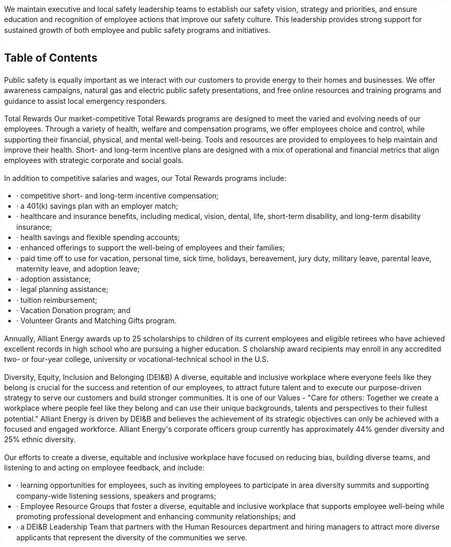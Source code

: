 We maintain executive and local safety leadership teams to establish our safety vision, strategy and priorities, and ensure education and recognition of employee actions that improve our safety culture. This leadership provides strong support for sustained growth of both employee and public safety programs and initiatives.

Table of Contents
-----------------

Public safety is equally important as we interact with our customers to provide energy to their homes and businesses. We offer awareness campaigns, natural gas and electric public safety presentations, and free online resources and training programs and guidance to assist local emergency responders.

Total Rewards Our market-competitive Total Rewards programs are designed to meet the varied and evolving needs of our employees. Through a variety of health, welfare and compensation programs, we offer employees choice and control, while supporting their financial, physical, and mental well-being. Tools and resources are provided to employees to help maintain and improve their health. Short- and long-term incentive plans are designed with a mix of operational and financial metrics that align employees with strategic corporate and social goals.

In addition to competitive salaries and wages, our Total Rewards programs include:

* · competitive short- and long-term incentive compensation;
* · a 401(k) savings plan with an employer match;
* · healthcare and insurance benefits, including medical, vision, dental, life, short-term disability, and long-term disability insurance;
* · health savings and flexible spending accounts;
* · enhanced offerings to support the well-being of employees and their families;
* · paid time off to use for vacation, personal time, sick time, holidays, bereavement, jury duty, military leave, parental leave, maternity leave, and adoption leave;
* · adoption assistance;
* · legal planning assistance;
* · tuition reimbursement;
* · Vacation Donation program; and
* · Volunteer Grants and Matching Gifts program.

Annually, Alliant Energy awards up to 25 scholarships to children of its current employees and eligible retirees who have achieved excellent records in high school who are pursuing a higher education. S cholarship award recipients may enroll in any accredited two- or four-year college, university or vocational-technical school in the U.S.

Diversity, Equity, Inclusion and Belonging (DEI&B) A diverse, equitable and inclusive workplace where everyone feels like they belong is crucial for the success and retention of our employees, to attract future talent and to execute our purpose-driven strategy to serve our customers and build stronger communities. It is one of our Values - "Care for others: Together we create a workplace where people feel like they belong and can use their unique backgrounds, talents and perspectives to their fullest potential." Alliant Energy is driven by DEI&B and believes the achievement of its strategic objectives can only be achieved with a focused and engaged workforce. Alliant Energy's corporate officers group currently has approximately 44% gender diversity and 25% ethnic diversity.

Our efforts to create a diverse, equitable and inclusive workplace have focused on reducing bias, building diverse teams, and listening to and acting on employee feedback, and include:

* · learning opportunities for employees, such as inviting employees to participate in area diversity summits and supporting company-wide listening sessions, speakers and programs;
* · Employee Resource Groups that foster a diverse, equitable and inclusive workplace that supports employee well-being while promoting professional development and enhancing community relationships; and
* · a DEI&B Leadership Team that partners with the Human Resources department and hiring managers to attract more diverse applicants that represent the diversity of the communities we serve.
